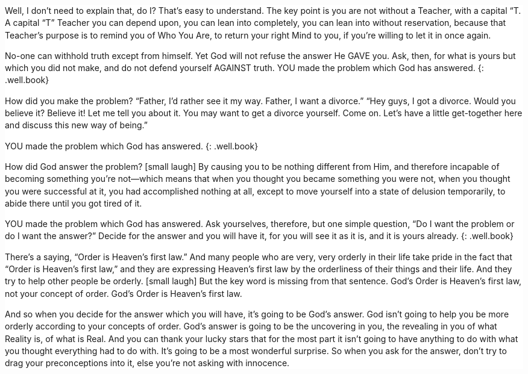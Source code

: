 Well, I don&rsquo;t need to explain that, do I? That&rsquo;s easy to
understand. The key point is you are not without a Teacher, with a
capital &ldquo;T. A capital &ldquo;T&rdquo; Teacher you can depend upon,
you can lean into completely, you can lean into without reservation,
because that Teacher&rsquo;s purpose is to remind you of Who You Are, to
return your right Mind to you, if you&rsquo;re willing to let it in once
again.

No-one can withhold truth except from himself. Yet God will not refuse
the answer He GAVE you. Ask, then, for what is yours but which you did
not make, and do not defend yourself AGAINST truth. YOU made the problem
which God has answered.
{: .well.book}

How did you make the problem? &ldquo;Father, I&rsquo;d rather see it my
way. Father, I want a divorce.&rdquo; &ldquo;Hey guys, I got a divorce.
Would you believe it? Believe it! Let me tell you about it. You may want
to get a divorce yourself. Come on. Let&rsquo;s have a little
get-together here and discuss this new way of being.&rdquo;

YOU made the problem which God has answered.
{: .well.book}

How did God answer the problem? [small laugh] By causing you to be
nothing different from Him, and therefore incapable of becoming
something you&rsquo;re not&mdash;which means that when you thought you
became something you were not, when you thought you were successful at
it, you had accomplished nothing at all, except to move yourself into a
state of delusion temporarily, to abide there until you got tired of it.

YOU made the problem which God has answered. Ask yourselves, therefore,
but one simple question, &ldquo;Do I want the problem or do I want the
answer?&rdquo; Decide for the answer and you will have it, for you will
see it as it is, and it is yours already.
{: .well.book}

There&rsquo;s a saying, &ldquo;Order is Heaven&rsquo;s first law.&rdquo;
And many people who are very, very orderly in their life take pride in
the fact that &ldquo;Order is Heaven&rsquo;s first law,&rdquo; and they
are expressing Heaven&rsquo;s first law by the orderliness of their
things and their life. And they try to help other people be orderly.
[small laugh] But the key word is missing from that sentence.
God&rsquo;s Order is Heaven&rsquo;s first law, not your concept of
order. God&rsquo;s Order is Heaven&rsquo;s first law.

And so when you decide for the answer which you will have, it&rsquo;s
going to be God&rsquo;s answer. God isn&rsquo;t going to help you be
more orderly according to your concepts of order. God&rsquo;s answer is
going to be the uncovering in you, the revealing in you of what Reality
is, of what is Real. And you can thank your lucky stars that for the
most part it isn&rsquo;t going to have anything to do with what you
thought everything had to do with. It&rsquo;s going to be a most
wonderful surprise. So when you ask for the answer, don&rsquo;t try to
drag your preconceptions into it, else you&rsquo;re not asking with
innocence.


[^1]: T10.7 The Problem and the Answer